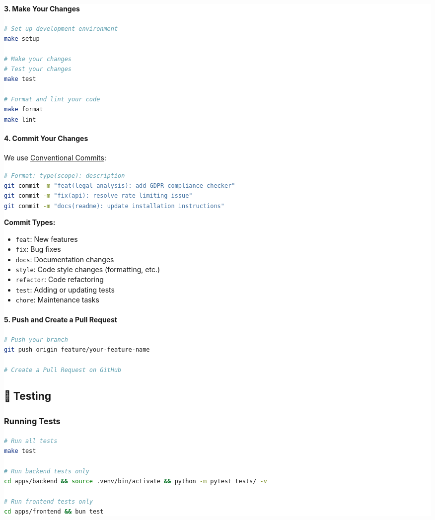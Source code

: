 #### 3. Make Your Changes

```bash
# Set up development environment
make setup

# Make your changes
# Test your changes
make test

# Format and lint your code
make format
make lint
```

#### 4. Commit Your Changes

We use [Conventional Commits](https://www.conventionalcommits.org/):

```bash
# Format: type(scope): description
git commit -m "feat(legal-analysis): add GDPR compliance checker"
git commit -m "fix(api): resolve rate limiting issue"
git commit -m "docs(readme): update installation instructions"
```

**Commit Types:**

- `feat`: New features
- `fix`: Bug fixes
- `docs`: Documentation changes
- `style`: Code style changes (formatting, etc.)
- `refactor`: Code refactoring
- `test`: Adding or updating tests
- `chore`: Maintenance tasks

#### 5. Push and Create a Pull Request

```bash
# Push your branch
git push origin feature/your-feature-name

# Create a Pull Request on GitHub
```

## 🧪 Testing

### Running Tests

```bash
# Run all tests
make test

# Run backend tests only
cd apps/backend && source .venv/bin/activate && python -m pytest tests/ -v

# Run frontend tests only
cd apps/frontend && bun test
```

